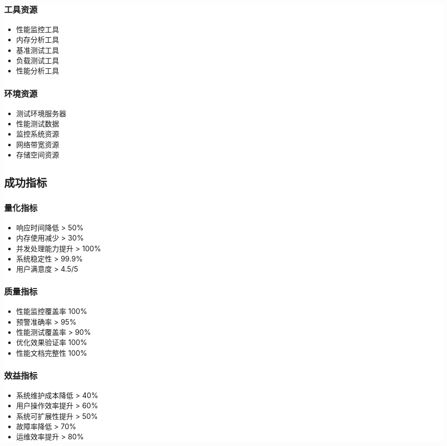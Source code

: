 ### 工具资源
- 性能监控工具
- 内存分析工具
- 基准测试工具
- 负载测试工具
- 性能分析工具

### 环境资源
- 测试环境服务器
- 性能测试数据
- 监控系统资源
- 网络带宽资源
- 存储空间资源

## 成功指标

### 量化指标
- 响应时间降低 > 50%
- 内存使用减少 > 30%
- 并发处理能力提升 > 100%
- 系统稳定性 > 99.9%
- 用户满意度 > 4.5/5

### 质量指标
- 性能监控覆盖率 100%
- 预警准确率 > 95%
- 性能测试覆盖率 > 90%
- 优化效果验证率 100%
- 性能文档完整性 100%

### 效益指标
- 系统维护成本降低 > 40%
- 用户操作效率提升 > 60%
- 系统可扩展性提升 > 50%
- 故障率降低 > 70%
- 运维效率提升 > 80%